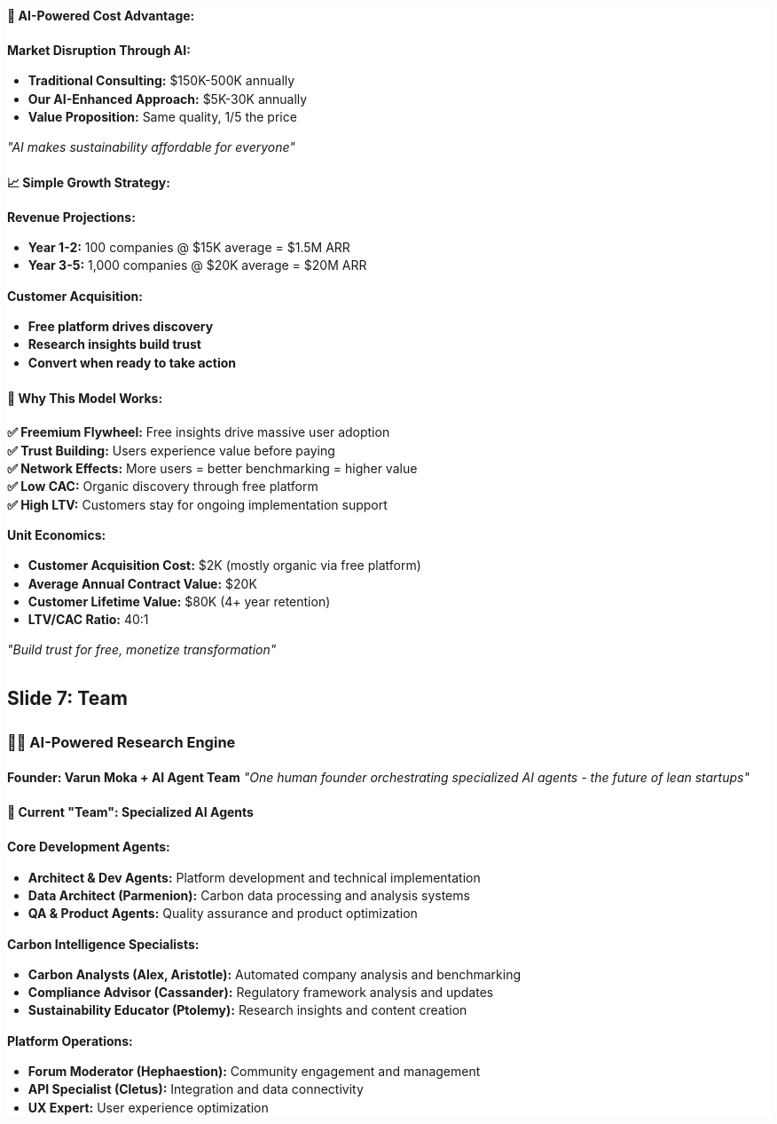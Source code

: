 #### 🎯 AI-Powered Cost Advantage:
**Market Disruption Through AI:**
- **Traditional Consulting:** $150K-500K annually
- **Our AI-Enhanced Approach:** $5K-30K annually
- **Value Proposition:** Same quality, 1/5 the price

*"AI makes sustainability affordable for everyone"*

#### 📈 Simple Growth Strategy:
**Revenue Projections:**
- **Year 1-2:** 100 companies @ $15K average = $1.5M ARR
- **Year 3-5:** 1,000 companies @ $20K average = $20M ARR

**Customer Acquisition:**
- **Free platform drives discovery**
- **Research insights build trust**
- **Convert when ready to take action**

#### 🚀 Why This Model Works:

**✅ Freemium Flywheel:** Free insights drive massive user adoption  
**✅ Trust Building:** Users experience value before paying  
**✅ Network Effects:** More users = better benchmarking = higher value  
**✅ Low CAC:** Organic discovery through free platform  
**✅ High LTV:** Customers stay for ongoing implementation support  

**Unit Economics:**
- **Customer Acquisition Cost:** $2K (mostly organic via free platform)
- **Average Annual Contract Value:** $20K
- **Customer Lifetime Value:** $80K (4+ year retention)
- **LTV/CAC Ratio:** 40:1

*"Build trust for free, monetize transformation"*

## Slide 7: Team

### 👨‍💼 AI-Powered Research Engine
**Founder: Varun Moka + AI Agent Team**
*"One human founder orchestrating specialized AI agents - the future of lean startups"*

#### 🤖 Current "Team": Specialized AI Agents

**Core Development Agents:**
- **Architect & Dev Agents:** Platform development and technical implementation
- **Data Architect (Parmenion):** Carbon data processing and analysis systems
- **QA & Product Agents:** Quality assurance and product optimization

**Carbon Intelligence Specialists:**
- **Carbon Analysts (Alex, Aristotle):** Automated company analysis and benchmarking
- **Compliance Advisor (Cassander):** Regulatory framework analysis and updates
- **Sustainability Educator (Ptolemy):** Research insights and content creation

**Platform Operations:**
- **Forum Moderator (Hephaestion):** Community engagement and management
- **API Specialist (Cletus):** Integration and data connectivity
- **UX Expert:** User experience optimization

